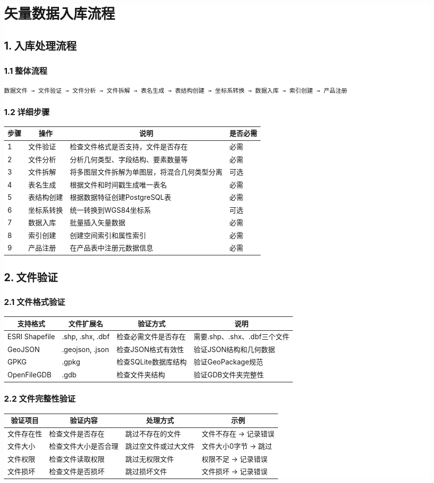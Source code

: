 # 矢量数据入库流程

## 1. 入库处理流程

### 1.1 整体流程
```
数据文件 → 文件验证 → 文件分析 → 文件拆解 → 表名生成 → 表结构创建 → 坐标系转换 → 数据入库 → 索引创建 → 产品注册
```

### 1.2 详细步骤

| 步骤 | 操作 | 说明 | 是否必需 |
|------|------|------|----------|
| 1 | 文件验证 | 检查文件格式是否支持，文件是否存在 | 必需 |
| 2 | 文件分析 | 分析几何类型、字段结构、要素数量等 | 必需 |
| 3 | 文件拆解 | 将多图层文件拆解为单图层，将混合几何类型分离 | 可选 |
| 4 | 表名生成 | 根据文件和时间戳生成唯一表名 | 必需 |
| 5 | 表结构创建 | 根据数据特征创建PostgreSQL表 | 必需 |
| 6 | 坐标系转换 | 统一转换到WGS84坐标系 | 可选 |
| 7 | 数据入库 | 批量插入矢量数据 | 必需 |
| 8 | 索引创建 | 创建空间索引和属性索引 | 必需 |
| 9 | 产品注册 | 在产品表中注册元数据信息 | 必需 |

## 2. 文件验证

### 2.1 文件格式验证

| 支持格式 | 文件扩展名 | 验证方式 | 说明 |
|----------|------------|----------|------|
| ESRI Shapefile | .shp, .shx, .dbf | 检查必需文件是否存在 | 需要.shp、.shx、.dbf三个文件 |
| GeoJSON | .geojson, .json | 检查JSON格式有效性 | 验证JSON结构和几何数据 |
| GPKG | .gpkg | 检查SQLite数据库结构 | 验证GeoPackage规范 |
| OpenFileGDB | .gdb | 检查文件夹结构 | 验证GDB文件夹完整性 |

### 2.2 文件完整性验证

| 验证项目 | 验证内容 | 处理方式 | 示例 |
|----------|----------|----------|------|
| 文件存在性 | 检查文件是否存在 | 跳过不存在的文件 | 文件不存在 → 记录错误 |
| 文件大小 | 检查文件大小是否合理 | 跳过空文件或过大文件 | 文件大小0字节 → 跳过 |
| 文件权限 | 检查文件读取权限 | 跳过无权限文件 | 权限不足 → 记录错误 |
| 文件损坏 | 检查文件是否损坏 | 跳过损坏文件 | 文件损坏 → 记录错误 |
